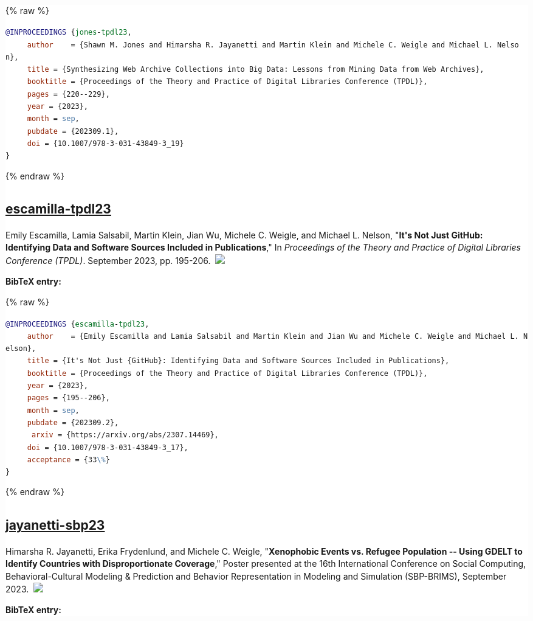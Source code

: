 {% raw %}

```bibtex
@INPROCEEDINGS {jones-tpdl23,
     author    = {Shawn M. Jones and Himarsha R. Jayanetti and Martin Klein and Michele C. Weigle and Michael L. Nelson},
     title = {Synthesizing Web Archive Collections into Big Data: Lessons from Mining Data from Web Archives},
     booktitle = {Proceedings of the Theory and Practice of Digital Libraries Conference (TPDL)},
     pages = {220--229},
     year = {2023},
     month = sep,
     pubdate = {202309.1},
     doi = {10.1007/978-3-031-43849-3_19}
}
```

{% endraw %}

## [escamilla-tpdl23](#escamilla-tpdl23)

Emily Escamilla, Lamia Salsabil, Martin Klein, Jian Wu, Michele C. Weigle, and Michael L. Nelson, "**It's Not Just GitHub: Identifying Data and Software Sources Included in Publications**," In *Proceedings of the Theory and Practice of Digital Libraries Conference (TPDL)*. September 2023, pp. 195-206. <a href='https://dx.doi.org/10.1007/978-3-031-43849-3_17' target='_blank'><i class='ai ai-fw ai-doi' style='color: {{ page.doi-color }}'></i></a> &nbsp;<a href='https://arxiv.org/abs/2307.14469' target='_blank' class='btn btn--mcwarxiv'><img src='../images/arxiv-logo-16px-high.png'/></a>

[](#escamilla-tpdl23Bib)
**BibTeX entry:**

{% raw %}

```bibtex
@INPROCEEDINGS {escamilla-tpdl23,
     author    = {Emily Escamilla and Lamia Salsabil and Martin Klein and Jian Wu and Michele C. Weigle and Michael L. Nelson},
     title = {It's Not Just {GitHub}: Identifying Data and Software Sources Included in Publications},
     booktitle = {Proceedings of the Theory and Practice of Digital Libraries Conference (TPDL)},
     year = {2023},
     pages = {195--206},
     month = sep,
     pubdate = {202309.2},
      arxiv = {https://arxiv.org/abs/2307.14469},
     doi = {10.1007/978-3-031-43849-3_17},
     acceptance = {33\%}
}
```

{% endraw %}

## [jayanetti-sbp23](#jayanetti-sbp23)

Himarsha R. Jayanetti, Erika Frydenlund, and Michele C. Weigle, "**Xenophobic Events vs. Refugee Population -- Using GDELT to Identify Countries with Disproportionate Coverage**," Poster presented at the 16th International Conference on Social Computing, Behavioral-Cultural Modeling & Prediction and Behavior Representation in Modeling and Simulation (SBP-BRIMS), September 2023. &nbsp;<a href='https://arxiv.org/abs/2308.05038' target='_blank' class='btn btn--mcwarxiv'><img src='../images/arxiv-logo-16px-high.png'/></a>

[](#jayanetti-sbp23Bib)
**BibTeX entry:**
